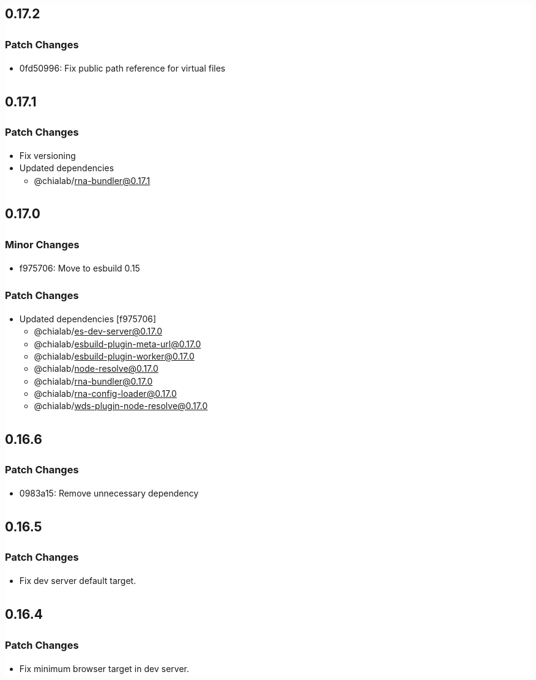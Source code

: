 ## 0.17.2

### Patch Changes

-   0fd50996: Fix public path reference for virtual files

## 0.17.1

### Patch Changes

-   Fix versioning
-   Updated dependencies
    -   @chialab/rna-bundler@0.17.1

## 0.17.0

### Minor Changes

-   f975706: Move to esbuild 0.15

### Patch Changes

-   Updated dependencies [f975706]
    -   @chialab/es-dev-server@0.17.0
    -   @chialab/esbuild-plugin-meta-url@0.17.0
    -   @chialab/esbuild-plugin-worker@0.17.0
    -   @chialab/node-resolve@0.17.0
    -   @chialab/rna-bundler@0.17.0
    -   @chialab/rna-config-loader@0.17.0
    -   @chialab/wds-plugin-node-resolve@0.17.0

## 0.16.6

### Patch Changes

-   0983a15: Remove unnecessary dependency

## 0.16.5

### Patch Changes

-   Fix dev server default target.

## 0.16.4

### Patch Changes

-   Fix minimum browser target in dev server.
